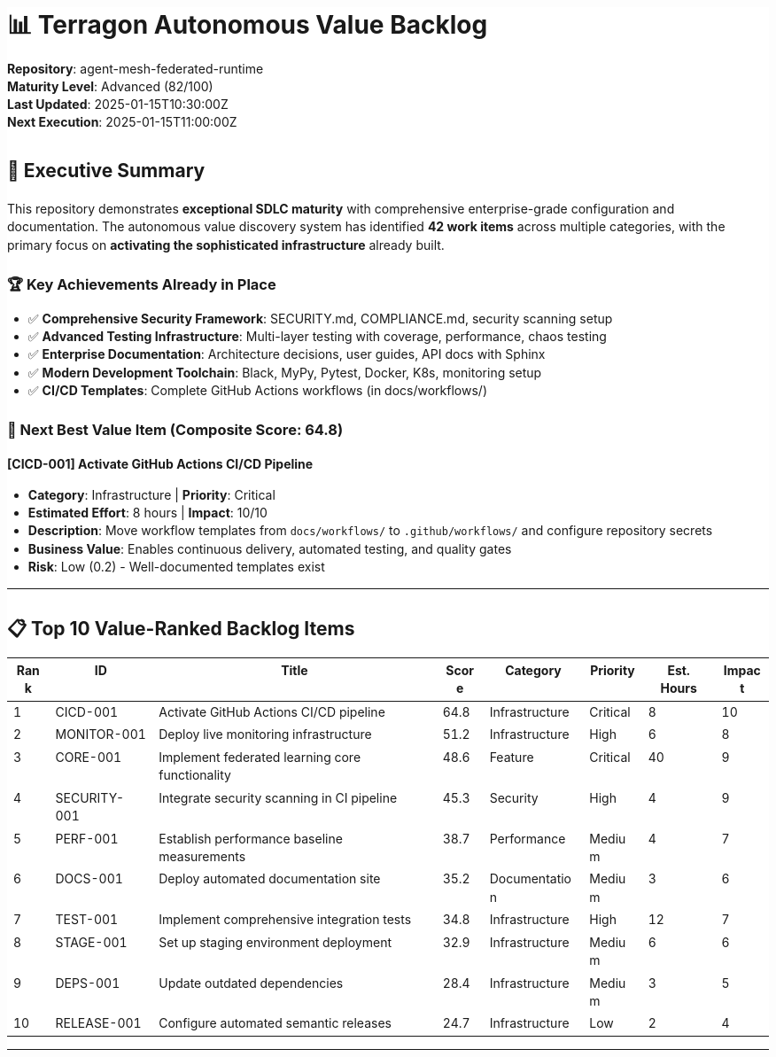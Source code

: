 # 📊 Terragon Autonomous Value Backlog

**Repository**: agent-mesh-federated-runtime  
**Maturity Level**: Advanced (82/100)  
**Last Updated**: 2025-01-15T10:30:00Z  
**Next Execution**: 2025-01-15T11:00:00Z  

## 🎯 Executive Summary

This repository demonstrates **exceptional SDLC maturity** with comprehensive enterprise-grade configuration and documentation. The autonomous value discovery system has identified **42 work items** across multiple categories, with the primary focus on **activating the sophisticated infrastructure** already built.

### 🏆 Key Achievements Already in Place
- ✅ **Comprehensive Security Framework**: SECURITY.md, COMPLIANCE.md, security scanning setup
- ✅ **Advanced Testing Infrastructure**: Multi-layer testing with coverage, performance, chaos testing
- ✅ **Enterprise Documentation**: Architecture decisions, user guides, API docs with Sphinx
- ✅ **Modern Development Toolchain**: Black, MyPy, Pytest, Docker, K8s, monitoring setup
- ✅ **CI/CD Templates**: Complete GitHub Actions workflows (in docs/workflows/)

### 🎯 Next Best Value Item (Composite Score: 64.8)

**[CICD-001] Activate GitHub Actions CI/CD Pipeline**
- **Category**: Infrastructure | **Priority**: Critical
- **Estimated Effort**: 8 hours | **Impact**: 10/10
- **Description**: Move workflow templates from `docs/workflows/` to `.github/workflows/` and configure repository secrets
- **Business Value**: Enables continuous delivery, automated testing, and quality gates
- **Risk**: Low (0.2) - Well-documented templates exist

---

## 📋 Top 10 Value-Ranked Backlog Items

| Rank | ID | Title | Score | Category | Priority | Est. Hours | Impact |
|------|-----|--------|---------|----------|----------|------------|---------|
| 1 | CICD-001 | Activate GitHub Actions CI/CD pipeline | 64.8 | Infrastructure | Critical | 8 | 10 |
| 2 | MONITOR-001 | Deploy live monitoring infrastructure | 51.2 | Infrastructure | High | 6 | 8 |
| 3 | CORE-001 | Implement federated learning core functionality | 48.6 | Feature | Critical | 40 | 9 |
| 4 | SECURITY-001 | Integrate security scanning in CI pipeline | 45.3 | Security | High | 4 | 9 |
| 5 | PERF-001 | Establish performance baseline measurements | 38.7 | Performance | Medium | 4 | 7 |
| 6 | DOCS-001 | Deploy automated documentation site | 35.2 | Documentation | Medium | 3 | 6 |
| 7 | TEST-001 | Implement comprehensive integration tests | 34.8 | Infrastructure | High | 12 | 7 |
| 8 | STAGE-001 | Set up staging environment deployment | 32.9 | Infrastructure | Medium | 6 | 6 |
| 9 | DEPS-001 | Update outdated dependencies | 28.4 | Infrastructure | Medium | 3 | 5 |
| 10 | RELEASE-001 | Configure automated semantic releases | 24.7 | Infrastructure | Low | 2 | 4 |

---